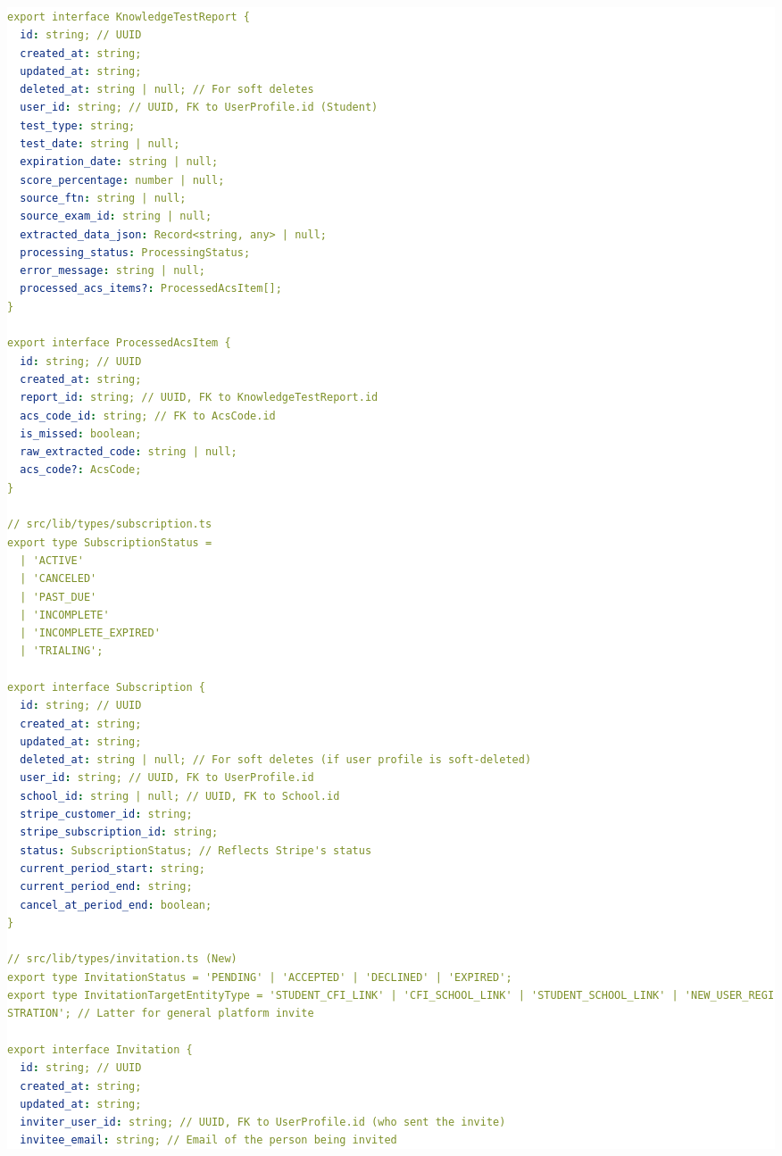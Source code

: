 ```yaml
export interface KnowledgeTestReport {
  id: string; // UUID
  created_at: string;
  updated_at: string;
  deleted_at: string | null; // For soft deletes
  user_id: string; // UUID, FK to UserProfile.id (Student)
  test_type: string;
  test_date: string | null;
  expiration_date: string | null;
  score_percentage: number | null;
  source_ftn: string | null;
  source_exam_id: string | null;
  extracted_data_json: Record<string, any> | null;
  processing_status: ProcessingStatus;
  error_message: string | null;
  processed_acs_items?: ProcessedAcsItem[];
}

export interface ProcessedAcsItem {
  id: string; // UUID
  created_at: string;
  report_id: string; // UUID, FK to KnowledgeTestReport.id
  acs_code_id: string; // FK to AcsCode.id
  is_missed: boolean;
  raw_extracted_code: string | null;
  acs_code?: AcsCode;
}

// src/lib/types/subscription.ts
export type SubscriptionStatus =
  | 'ACTIVE'
  | 'CANCELED'
  | 'PAST_DUE'
  | 'INCOMPLETE'
  | 'INCOMPLETE_EXPIRED'
  | 'TRIALING';

export interface Subscription {
  id: string; // UUID
  created_at: string;
  updated_at: string;
  deleted_at: string | null; // For soft deletes (if user profile is soft-deleted)
  user_id: string; // UUID, FK to UserProfile.id
  school_id: string | null; // UUID, FK to School.id
  stripe_customer_id: string;
  stripe_subscription_id: string;
  status: SubscriptionStatus; // Reflects Stripe's status
  current_period_start: string;
  current_period_end: string;
  cancel_at_period_end: boolean;
}

// src/lib/types/invitation.ts (New)
export type InvitationStatus = 'PENDING' | 'ACCEPTED' | 'DECLINED' | 'EXPIRED';
export type InvitationTargetEntityType = 'STUDENT_CFI_LINK' | 'CFI_SCHOOL_LINK' | 'STUDENT_SCHOOL_LINK' | 'NEW_USER_REGISTRATION'; // Latter for general platform invite

export interface Invitation {
  id: string; // UUID
  created_at: string;
  updated_at: string;
  inviter_user_id: string; // UUID, FK to UserProfile.id (who sent the invite)
  invitee_email: string; // Email of the person being invited
```